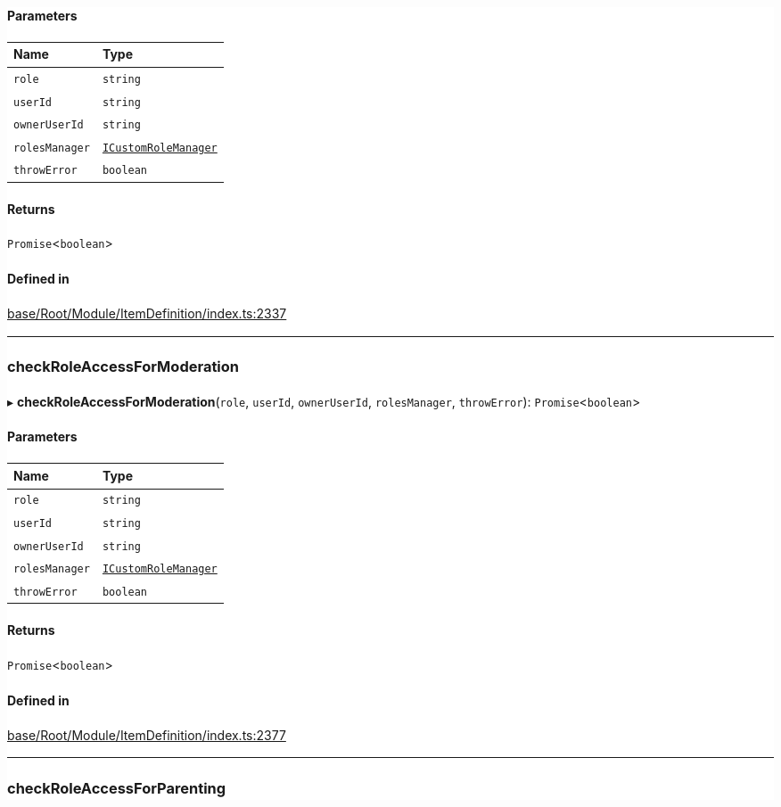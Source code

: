 #### Parameters

| Name | Type |
| :------ | :------ |
| `role` | `string` |
| `userId` | `string` |
| `ownerUserId` | `string` |
| `rolesManager` | [`ICustomRoleManager`](../interfaces/base_Root.ICustomRoleManager.md) |
| `throwError` | `boolean` |

#### Returns

`Promise`\<`boolean`\>

#### Defined in

[base/Root/Module/ItemDefinition/index.ts:2337](https://github.com/onzag/itemize/blob/73e0c39e/base/Root/Module/ItemDefinition/index.ts#L2337)

___

### checkRoleAccessForModeration

▸ **checkRoleAccessForModeration**(`role`, `userId`, `ownerUserId`, `rolesManager`, `throwError`): `Promise`\<`boolean`\>

#### Parameters

| Name | Type |
| :------ | :------ |
| `role` | `string` |
| `userId` | `string` |
| `ownerUserId` | `string` |
| `rolesManager` | [`ICustomRoleManager`](../interfaces/base_Root.ICustomRoleManager.md) |
| `throwError` | `boolean` |

#### Returns

`Promise`\<`boolean`\>

#### Defined in

[base/Root/Module/ItemDefinition/index.ts:2377](https://github.com/onzag/itemize/blob/73e0c39e/base/Root/Module/ItemDefinition/index.ts#L2377)

___

### checkRoleAccessForParenting
